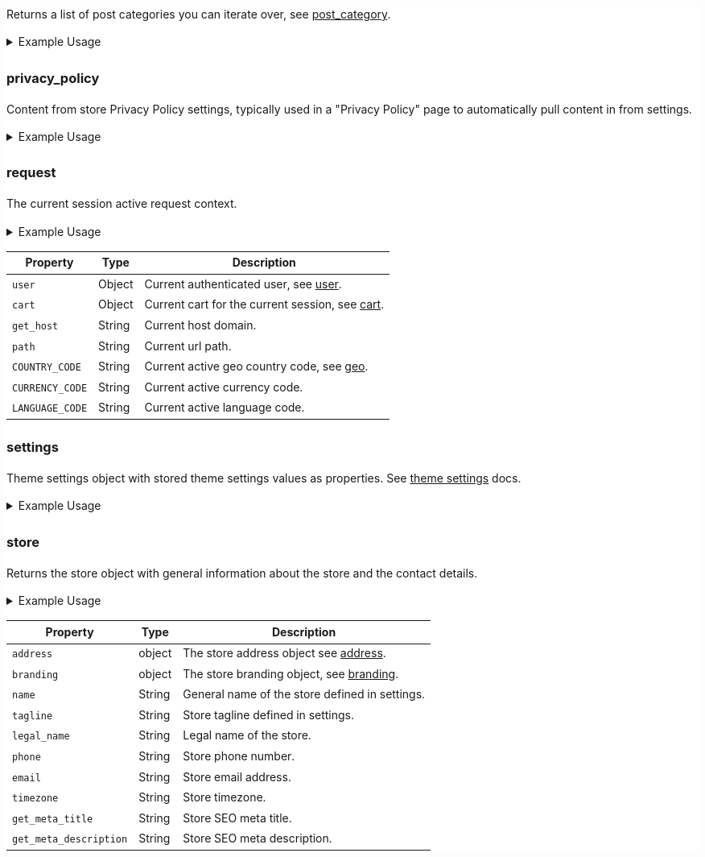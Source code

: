 Returns a list of post categories you can iterate over, see [post_category](#post_category).


<details><summary>Example Usage</summary></details>


### privacy_policy

Content from store Privacy Policy settings, typically used in a "Privacy Policy" page to automatically pull content in from settings.


<details><summary>Example Usage</summary></details>



### request

The current session active request context.

<details><summary>Example Usage</summary></details>

| Property | Type | Description |
| ----- | ------ | ------ |
| `user` | Object | Current authenticated user, see [user](#user). |
| `cart` | Object | Current cart for the current session, see [cart](#cart). |
| `get_host` | String | Current host domain. |
| `path` | String | Current url path. |
| `COUNTRY_CODE` | String | Current active geo country code, see [geo](#geo). |
| `CURRENCY_CODE` | String | Current active currency code. |
| `LANGUAGE_CODE` | String | Current active language code. |

### settings

Theme settings object with stored theme settings values as properties. See [theme settings](/docs/themes/settings.md) docs.

<details><summary>Example Usage</summary></details>

### store

Returns the store object with general information about the store and the contact details.

<details><summary>Example Usage</summary></details>

| Property | Type | Description |
| ----- | ------ | ------ |
| `address` | object | The store address object see [address](#address). |
| `branding` | object | The store branding object, see [branding](#branding). |
| `name` | String | General name of the store defined in settings. |
| `tagline` | String | Store tagline defined in settings. |
| `legal_name` | String | Legal name of the store. |
| `phone` | String |Store phone number. |
| `email` | String |Store email address. |
| `timezone` | String |Store timezone. |
| `get_meta_title` | String |Store SEO meta title. |
| `get_meta_description` | String |Store SEO meta description. |
